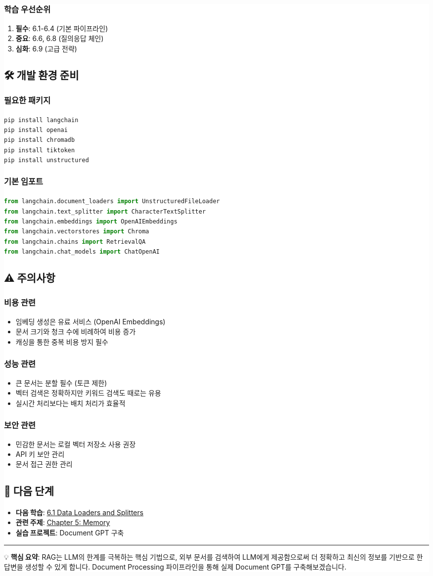 ### 학습 우선순위
1. **필수**: 6.1-6.4 (기본 파이프라인)
2. **중요**: 6.6, 6.8 (질의응답 체인)
3. **심화**: 6.9 (고급 전략)

## 🛠️ 개발 환경 준비

### 필요한 패키지
```bash
pip install langchain
pip install openai
pip install chromadb
pip install tiktoken
pip install unstructured
```

### 기본 임포트
```python
from langchain.document_loaders import UnstructuredFileLoader
from langchain.text_splitter import CharacterTextSplitter
from langchain.embeddings import OpenAIEmbeddings
from langchain.vectorstores import Chroma
from langchain.chains import RetrievalQA
from langchain.chat_models import ChatOpenAI
```

## ⚠️ 주의사항

### 비용 관련
- 임베딩 생성은 유료 서비스 (OpenAI Embeddings)
- 문서 크기와 청크 수에 비례하여 비용 증가
- 캐싱을 통한 중복 비용 방지 필수

### 성능 관련
- 큰 문서는 분할 필수 (토큰 제한)
- 벡터 검색은 정확하지만 키워드 검색도 때로는 유용
- 실시간 처리보다는 배치 처리가 효율적

### 보안 관련
- 민감한 문서는 로컬 벡터 저장소 사용 권장
- API 키 보안 관리
- 문서 접근 권한 관리

## 🔗 다음 단계
- **다음 학습**: [6.1 Data Loaders and Splitters](./6.1_Data_Loaders_and_Splitters.md)
- **관련 주제**: [Chapter 5: Memory](../Chapter_5_Memory/5.0_Introduction.md)
- **실습 프로젝트**: Document GPT 구축

---

💡 **핵심 요약**: RAG는 LLM의 한계를 극복하는 핵심 기법으로, 외부 문서를 검색하여 LLM에게 제공함으로써 더 정확하고 최신의 정보를 기반으로 한 답변을 생성할 수 있게 합니다. Document Processing 파이프라인을 통해 실제 Document GPT를 구축해보겠습니다.